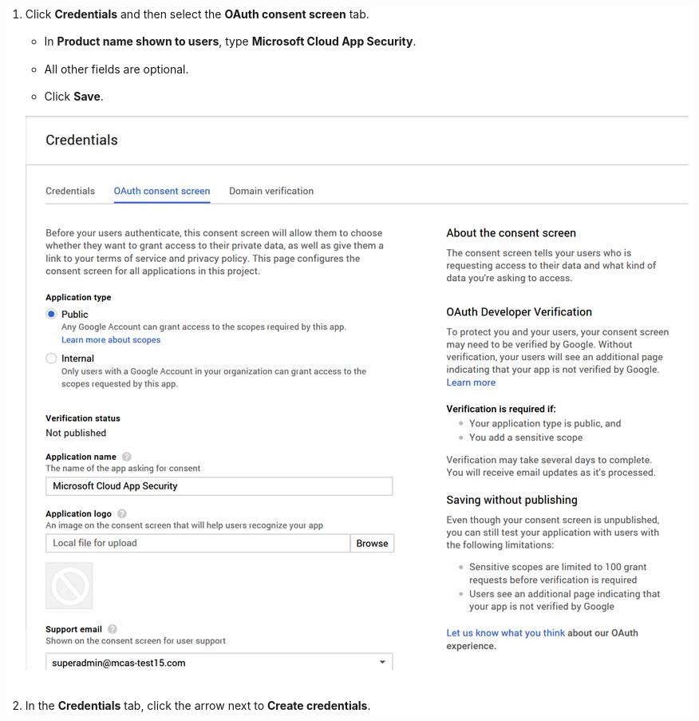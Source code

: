 1. Click **Credentials** and then select the **OAuth consent screen** tab.

    * In **Product name shown to users**, type **Microsoft Cloud App Security**.

    * All other fields are optional.

    * Click **Save**.

    ![Google oauth consent](media/google-oauth-consent.png)

1. In the **Credentials** tab, click the arrow next to **Create credentials**.

